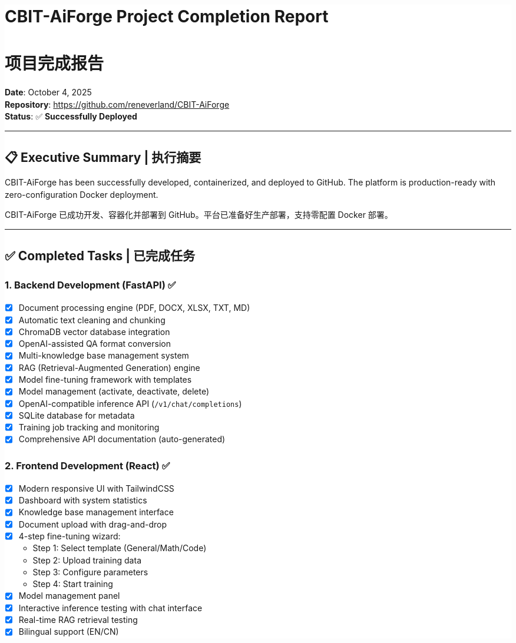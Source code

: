 # CBIT-AiForge Project Completion Report
# 项目完成报告

**Date**: October 4, 2025  
**Repository**: https://github.com/reneverland/CBIT-AiForge  
**Status**: ✅ **Successfully Deployed**

---

## 📋 Executive Summary | 执行摘要

CBIT-AiForge has been successfully developed, containerized, and deployed to GitHub. The platform is production-ready with zero-configuration Docker deployment.

CBIT-AiForge 已成功开发、容器化并部署到 GitHub。平台已准备好生产部署，支持零配置 Docker 部署。

---

## ✅ Completed Tasks | 已完成任务

### 1. Backend Development (FastAPI) ✅
- [x] Document processing engine (PDF, DOCX, XLSX, TXT, MD)
- [x] Automatic text cleaning and chunking
- [x] ChromaDB vector database integration
- [x] OpenAI-assisted QA format conversion
- [x] Multi-knowledge base management system
- [x] RAG (Retrieval-Augmented Generation) engine
- [x] Model fine-tuning framework with templates
- [x] Model management (activate, deactivate, delete)
- [x] OpenAI-compatible inference API (`/v1/chat/completions`)
- [x] SQLite database for metadata
- [x] Training job tracking and monitoring
- [x] Comprehensive API documentation (auto-generated)

### 2. Frontend Development (React) ✅
- [x] Modern responsive UI with TailwindCSS
- [x] Dashboard with system statistics
- [x] Knowledge base management interface
- [x] Document upload with drag-and-drop
- [x] 4-step fine-tuning wizard:
  - Step 1: Select template (General/Math/Code)
  - Step 2: Upload training data
  - Step 3: Configure parameters
  - Step 4: Start training
- [x] Model management panel
- [x] Interactive inference testing with chat interface
- [x] Real-time RAG retrieval testing
- [x] Bilingual support (EN/CN)
